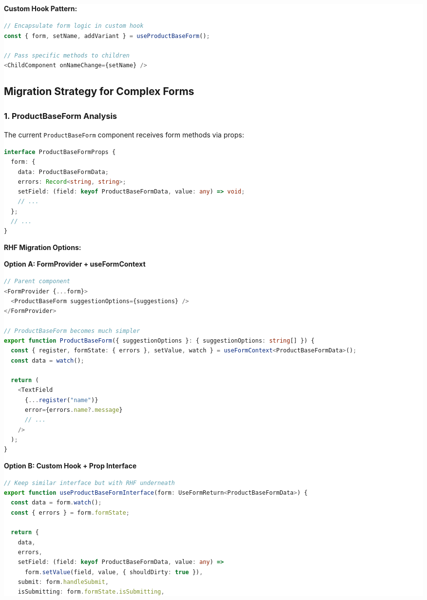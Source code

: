 **Custom Hook Pattern:**
```typescript
// Encapsulate form logic in custom hook
const { form, setName, addVariant } = useProductBaseForm();

// Pass specific methods to children
<ChildComponent onNameChange={setName} />
```

## Migration Strategy for Complex Forms

### 1. ProductBaseForm Analysis

The current `ProductBaseForm` component receives form methods via props:

```typescript
interface ProductBaseFormProps {
  form: {
    data: ProductBaseFormData;
    errors: Record<string, string>;
    setField: (field: keyof ProductBaseFormData, value: any) => void;
    // ...
  };
  // ...
}
```

**RHF Migration Options:**

**Option A: FormProvider + useFormContext**
```typescript
// Parent component
<FormProvider {...form}>
  <ProductBaseForm suggestionOptions={suggestions} />
</FormProvider>

// ProductBaseForm becomes much simpler
export function ProductBaseForm({ suggestionOptions }: { suggestionOptions: string[] }) {
  const { register, formState: { errors }, setValue, watch } = useFormContext<ProductBaseFormData>();
  const data = watch();
  
  return (
    <TextField
      {...register("name")}
      error={errors.name?.message}
      // ...
    />
  );
}
```

**Option B: Custom Hook + Prop Interface**
```typescript
// Keep similar interface but with RHF underneath
export function useProductBaseFormInterface(form: UseFormReturn<ProductBaseFormData>) {
  const data = form.watch();
  const { errors } = form.formState;
  
  return {
    data,
    errors,
    setField: (field: keyof ProductBaseFormData, value: any) => 
      form.setValue(field, value, { shouldDirty: true }),
    submit: form.handleSubmit,
    isSubmitting: form.formState.isSubmitting,
```